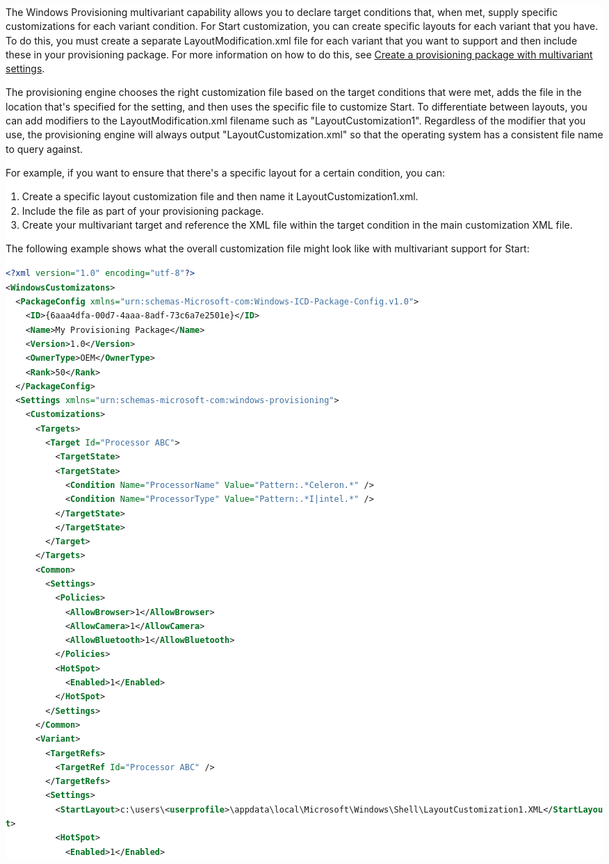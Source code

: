 The Windows Provisioning multivariant capability allows you to declare target conditions that, when met, supply specific customizations for each variant condition. For Start customization, you can create specific layouts for each variant that you have. To do this, you must create a separate LayoutModification.xml file for each variant that you want to support and then include these in your provisioning package. For more information on how to do this, see [Create a provisioning package with multivariant settings](./provisioning-packages/provisioning-multivariant.md).

The provisioning engine chooses the right customization file based on the target conditions that were met, adds the file in the location that's specified for the setting, and then uses the specific file to customize Start. To differentiate between layouts, you can add modifiers to the LayoutModification.xml filename such as "LayoutCustomization1". Regardless of the modifier that you use, the provisioning engine will always output "LayoutCustomization.xml" so that the operating system has a consistent file name to query against.

For example, if you want to ensure that there's a specific layout for a certain condition, you can:
1. Create a specific layout customization file and then name it LayoutCustomization1.xml.
2. Include the file as part of your provisioning package.
3. Create your multivariant target and reference the XML file within the target condition in the main customization XML file.

The following example shows what the overall customization file might look like with multivariant support for Start:

```XML
<?xml version="1.0" encoding="utf-8"?>
<WindowsCustomizatons>
  <PackageConfig xmlns="urn:schemas-Microsoft-com:Windows-ICD-Package-Config.v1.0">
    <ID>{6aaa4dfa-00d7-4aaa-8adf-73c6a7e2501e}</ID>
    <Name>My Provisioning Package</Name>
    <Version>1.0</Version>
    <OwnerType>OEM</OwnerType>
    <Rank>50</Rank>
  </PackageConfig>
  <Settings xmlns="urn:schemas-microsoft-com:windows-provisioning">
    <Customizations>
      <Targets>
        <Target Id="Processor ABC">
          <TargetState>
          <TargetState> 
            <Condition Name="ProcessorName" Value="Pattern:.*Celeron.*" /> 
            <Condition Name="ProcessorType" Value="Pattern:.*I|intel.*" /> 
          </TargetState>
          </TargetState>
        </Target>
      </Targets>
      <Common>
        <Settings> 
          <Policies> 
            <AllowBrowser>1</AllowBrowser> 
            <AllowCamera>1</AllowCamera> 
            <AllowBluetooth>1</AllowBluetooth> 
          </Policies> 
          <HotSpot> 
            <Enabled>1</Enabled> 
          </HotSpot> 
        </Settings> 
      </Common>
      <Variant>
        <TargetRefs>
          <TargetRef Id="Processor ABC" />
        </TargetRefs>
        <Settings>
          <StartLayout>c:\users\<userprofile>\appdata\local\Microsoft\Windows\Shell\LayoutCustomization1.XML</StartLayout>
          <HotSpot>
            <Enabled>1</Enabled>
```